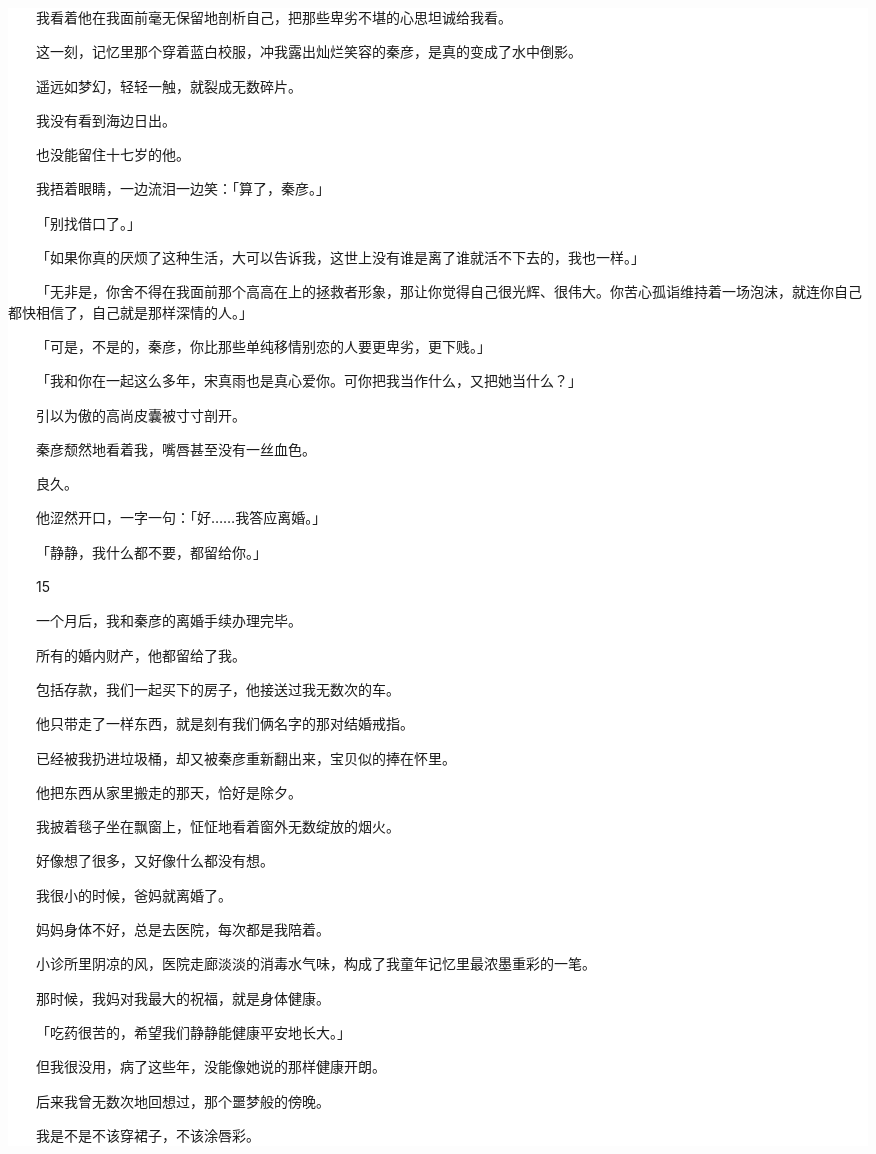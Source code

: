 &emsp;&emsp;我看着他在我面前毫无保留地剖析自己，把那些卑劣不堪的心思坦诚给我看。  
  
&emsp;&emsp;这一刻，记忆里那个穿着蓝白校服，冲我露出灿烂笑容的秦彦，是真的变成了水中倒影。  
  
&emsp;&emsp;遥远如梦幻，轻轻一触，就裂成无数碎片。  
  
&emsp;&emsp;我没有看到海边日出。  
  
&emsp;&emsp;也没能留住十七岁的他。  
  
&emsp;&emsp;我捂着眼睛，一边流泪一边笑：「算了，秦彦。」  
  
&emsp;&emsp;「别找借口了。」  
  
&emsp;&emsp;「如果你真的厌烦了这种生活，大可以告诉我，这世上没有谁是离了谁就活不下去的，我也一样。」  
  
&emsp;&emsp;「无非是，你舍不得在我面前那个高高在上的拯救者形象，那让你觉得自己很光辉、很伟大。你苦心孤诣维持着一场泡沫，就连你自己都快相信了，自己就是那样深情的人。」  
  
&emsp;&emsp;「可是，不是的，秦彦，你比那些单纯移情别恋的人要更卑劣，更下贱。」  
  
&emsp;&emsp;「我和你在一起这么多年，宋真雨也是真心爱你。可你把我当作什么，又把她当什么？」  
  
&emsp;&emsp;引以为傲的高尚皮囊被寸寸剖开。  
  
&emsp;&emsp;秦彦颓然地看着我，嘴唇甚至没有一丝血色。  
  
&emsp;&emsp;良久。  
  
&emsp;&emsp;他涩然开口，一字一句：「好……我答应离婚。」  
  
&emsp;&emsp;「静静，我什么都不要，都留给你。」  
  
&emsp;&emsp;15  
  
&emsp;&emsp;一个月后，我和秦彦的离婚手续办理完毕。  
  
&emsp;&emsp;所有的婚内财产，他都留给了我。  
  
&emsp;&emsp;包括存款，我们一起买下的房子，他接送过我无数次的车。  
  
&emsp;&emsp;他只带走了一样东西，就是刻有我们俩名字的那对结婚戒指。  
  
&emsp;&emsp;已经被我扔进垃圾桶，却又被秦彦重新翻出来，宝贝似的捧在怀里。  
  
&emsp;&emsp;他把东西从家里搬走的那天，恰好是除夕。  
  
&emsp;&emsp;我披着毯子坐在飘窗上，怔怔地看着窗外无数绽放的烟火。  
  
&emsp;&emsp;好像想了很多，又好像什么都没有想。  
  
&emsp;&emsp;我很小的时候，爸妈就离婚了。  
  
&emsp;&emsp;妈妈身体不好，总是去医院，每次都是我陪着。  
  
&emsp;&emsp;小诊所里阴凉的风，医院走廊淡淡的消毒水气味，构成了我童年记忆里最浓墨重彩的一笔。  
  
&emsp;&emsp;那时候，我妈对我最大的祝福，就是身体健康。  
  
&emsp;&emsp;「吃药很苦的，希望我们静静能健康平安地长大。」  
  
&emsp;&emsp;但我很没用，病了这些年，没能像她说的那样健康开朗。  
  
&emsp;&emsp;后来我曾无数次地回想过，那个噩梦般的傍晚。  
  
&emsp;&emsp;我是不是不该穿裙子，不该涂唇彩。  
  